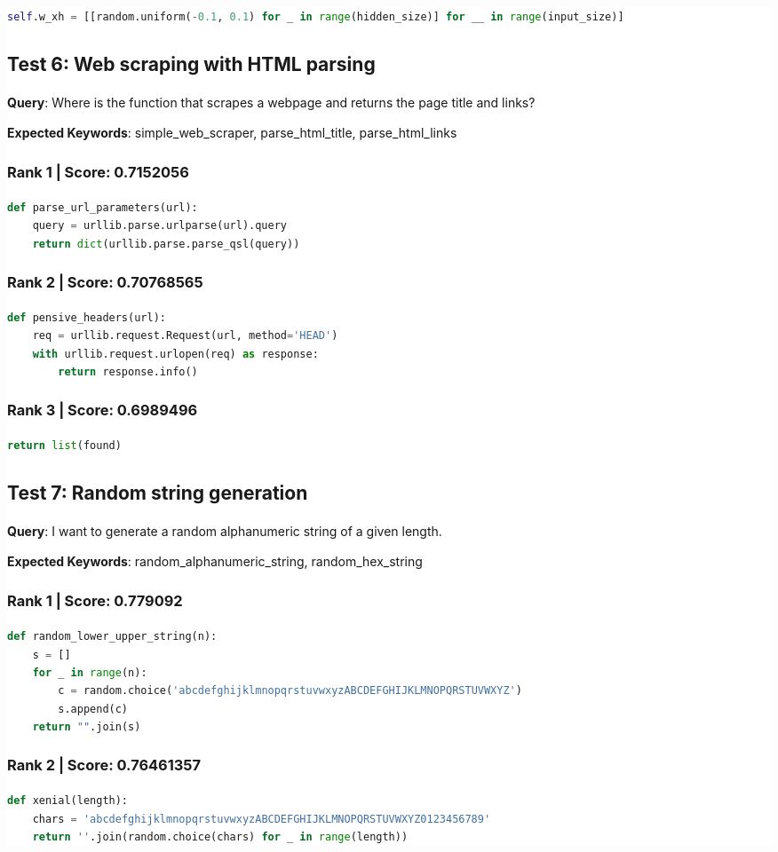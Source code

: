 ```python
self.w_xh = [[random.uniform(-0.1, 0.1) for _ in range(hidden_size)] for __ in range(input_size)]
```

## Test 6: Web scraping with HTML parsing

**Query**: Where is the function that scrapes a webpage and returns the page title and links?

**Expected Keywords**: simple_web_scraper, parse_html_title, parse_html_links

### Rank 1 | Score: 0.7152056

```python
def parse_url_parameters(url):
    query = urllib.parse.urlparse(url).query
    return dict(urllib.parse.parse_qsl(query))
```

### Rank 2 | Score: 0.70768565

```python
def pensive_headers(url):
    req = urllib.request.Request(url, method='HEAD')
    with urllib.request.urlopen(req) as response:
        return response.info()
```

### Rank 3 | Score: 0.6989496

```python
return list(found)
```

## Test 7: Random string generation

**Query**: I want to generate a random alphanumeric string of a given length.

**Expected Keywords**: random_alphanumeric_string, random_hex_string

### Rank 1 | Score: 0.779092

```python
def random_lower_upper_string(n):
    s = []
    for _ in range(n):
        c = random.choice('abcdefghijklmnopqrstuvwxyzABCDEFGHIJKLMNOPQRSTUVWXYZ')
        s.append(c)
    return "".join(s)
```

### Rank 2 | Score: 0.76461357

```python
def xenial(length):
    chars = 'abcdefghijklmnopqrstuvwxyzABCDEFGHIJKLMNOPQRSTUVWXYZ0123456789'
    return ''.join(random.choice(chars) for _ in range(length))
```
